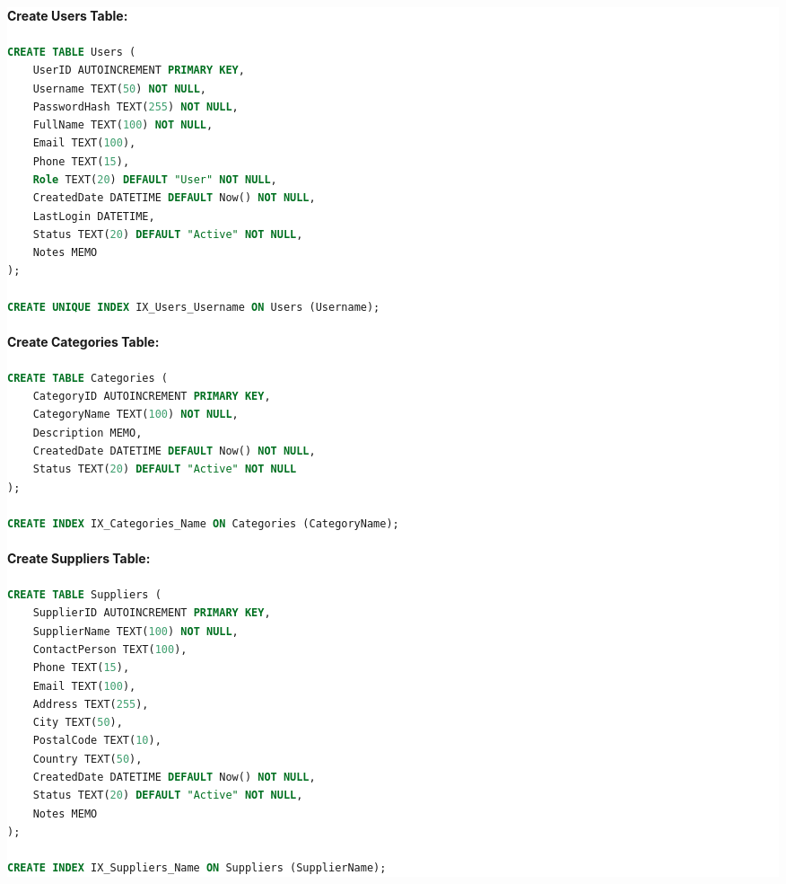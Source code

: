 #### Create Users Table:
```sql
CREATE TABLE Users (
    UserID AUTOINCREMENT PRIMARY KEY,
    Username TEXT(50) NOT NULL,
    PasswordHash TEXT(255) NOT NULL,
    FullName TEXT(100) NOT NULL,
    Email TEXT(100),
    Phone TEXT(15),
    Role TEXT(20) DEFAULT "User" NOT NULL,
    CreatedDate DATETIME DEFAULT Now() NOT NULL,
    LastLogin DATETIME,
    Status TEXT(20) DEFAULT "Active" NOT NULL,
    Notes MEMO
);

CREATE UNIQUE INDEX IX_Users_Username ON Users (Username);
```

#### Create Categories Table:
```sql
CREATE TABLE Categories (
    CategoryID AUTOINCREMENT PRIMARY KEY,
    CategoryName TEXT(100) NOT NULL,
    Description MEMO,
    CreatedDate DATETIME DEFAULT Now() NOT NULL,
    Status TEXT(20) DEFAULT "Active" NOT NULL
);

CREATE INDEX IX_Categories_Name ON Categories (CategoryName);
```

#### Create Suppliers Table:
```sql
CREATE TABLE Suppliers (
    SupplierID AUTOINCREMENT PRIMARY KEY,
    SupplierName TEXT(100) NOT NULL,
    ContactPerson TEXT(100),
    Phone TEXT(15),
    Email TEXT(100),
    Address TEXT(255),
    City TEXT(50),
    PostalCode TEXT(10),
    Country TEXT(50),
    CreatedDate DATETIME DEFAULT Now() NOT NULL,
    Status TEXT(20) DEFAULT "Active" NOT NULL,
    Notes MEMO
);

CREATE INDEX IX_Suppliers_Name ON Suppliers (SupplierName);
```

